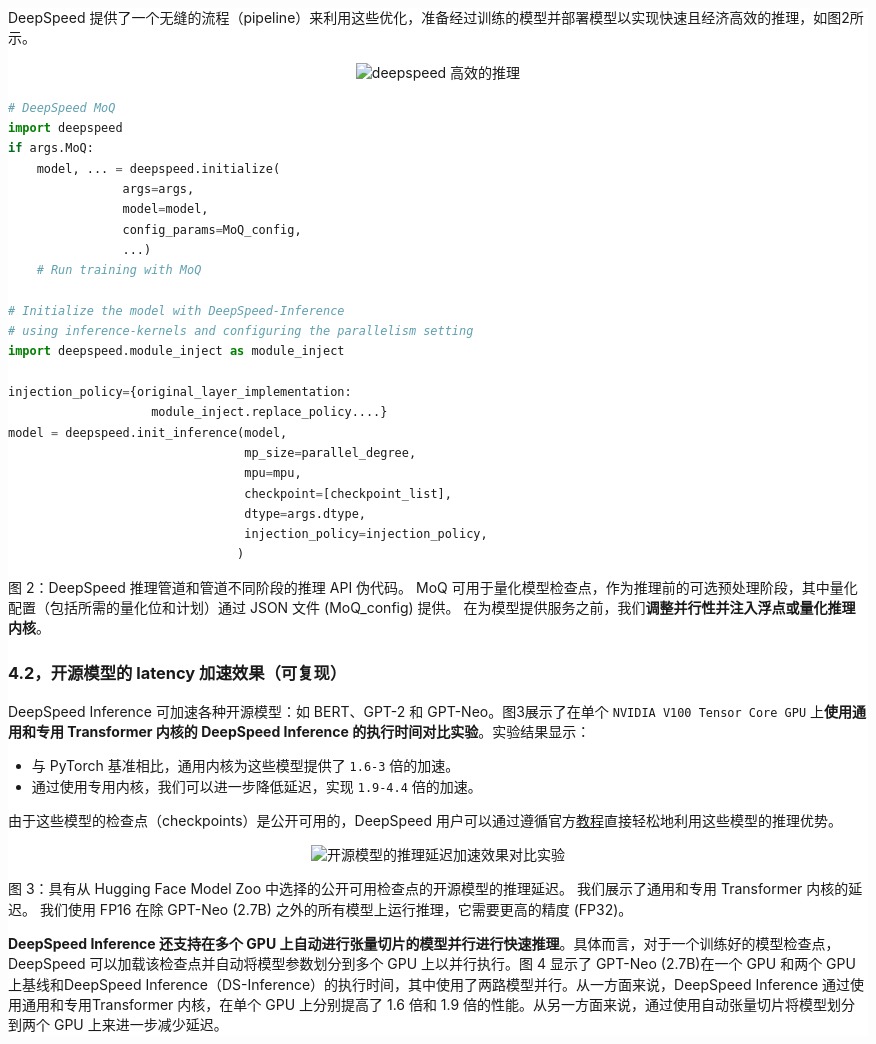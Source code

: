 DeepSpeed 提供了一个无缝的流程（pipeline）来利用这些优化，准备经过训练的模型并部署模型以实现快速且经济高效的推理，如图2所示。

<div align="center">
<img src="../../images/ds_inference_optimized/DeepSpeed_fig2_5blog.jpeg" width="80%" alt="deepspeed 高效的推理">
</div>

```python
# DeepSpeed MoQ
import deepspeed
if args.MoQ:
    model, ... = deepspeed.initialize(
                args=args,
                model=model,
                config_params=MoQ_config,
                ...)
    # Run training with MoQ
    
# Initialize the model with DeepSpeed-Inference 
# using inference-kernels and configuring the parallelism setting 
import deepspeed.module_inject as module_inject
    
injection_policy={original_layer_implementation:
                    module_inject.replace_policy....}
model = deepspeed.init_inference(model, 
                                 mp_size=parallel_degree,
                                 mpu=mpu,
                                 checkpoint=[checkpoint_list],
                                 dtype=args.dtype,
                                 injection_policy=injection_policy,
                                )
```

图 2：DeepSpeed 推理管道和管道不同阶段的推理 API 伪代码。 MoQ 可用于量化模型检查点，作为推理前的可选预处理阶段，其中量化配置（包括所需的量化位和计划）通过 JSON 文件 (MoQ_config) 提供。 在为模型提供服务之前，我们**调整并行性并注入浮点或量化推理内核**。

### 4.2，开源模型的 latency 加速效果（可复现）

DeepSpeed Inference 可加速各种开源模型：如 BERT、GPT-2 和 GPT-Neo。图3展示了在单个 `NVIDIA V100 Tensor Core GPU` 上**使用通用和专用 Transformer 内核的 DeepSpeed Inference 的执行时间对比实验**。实验结果显示：

- 与 PyTorch 基准相比，通用内核为这些模型提供了 `1.6-3` 倍的加速。
- 通过使用专用内核，我们可以进一步降低延迟，实现 `1.9-4.4` 倍的加速。

由于这些模型的检查点（checkpoints）是公开可用的，DeepSpeed 用户可以通过遵循官方[教程](https://github.com/microsoft/DeepSpeed/blob/master/docs/_tutorials/inference-tutorial.md)直接轻松地利用这些模型的推理优势。

<div align="center">
<img src="../../images/ds_inference_optimized/DeepSpeed5_fig3_blog_final.jpeg" width="80%" alt="开源模型的推理延迟加速效果对比实验">
</div>

图 3：具有从 Hugging Face Model Zoo 中选择的公开可用检查点的开源模型的推理延迟。 我们展示了通用和专用 Transformer 内核的延迟。 我们使用 FP16 在除 GPT-Neo (2.7B) 之外的所有模型上运行推理，它需要更高的精度 (FP32)。

**DeepSpeed Inference  还支持在多个 GPU 上自动进行张量切片的模型并行进行快速推理**。具体而言，对于一个训练好的模型检查点，DeepSpeed 可以加载该检查点并自动将模型参数划分到多个 GPU 上以并行执行。图 4 显示了 GPT-Neo (2.7B)在一个 GPU 和两个 GPU 上基线和DeepSpeed Inference（DS-Inference）的执行时间，其中使用了两路模型并行。从一方面来说，DeepSpeed Inference 通过使用通用和专用Transformer 内核，在单个 GPU 上分别提高了 1.6 倍和 1.9 倍的性能。从另一方面来说，通过使用自动张量切片将模型划分到两个 GPU 上来进一步减少延迟。
